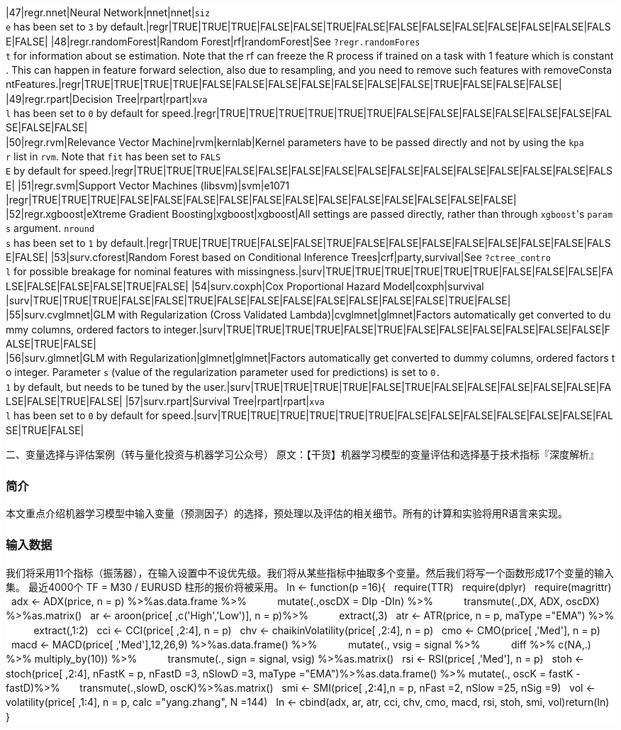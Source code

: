 |47|regr.nnet|Neural Network|nnet|nnet|`size` has been set to `3` by default.|regr|TRUE|TRUE|TRUE|FALSE|FALSE|TRUE|FALSE|FALSE|FALSE|FALSE|FALSE|FALSE|FALSE|FALSE|FALSE|
|48|regr.randomForest|Random Forest|rf|randomForest|See `?regr.randomForest` for information about se estimation. Note that the rf can freeze the R process if trained on a task with 1 feature which is constant. This can happen in feature forward selection, also due to resampling, and you need to remove such features with removeConstantFeatures.|regr|TRUE|TRUE|TRUE|TRUE|FALSE|FALSE|FALSE|FALSE|FALSE|FALSE|FALSE|TRUE|FALSE|FALSE|FALSE|
|49|regr.rpart|Decision Tree|rpart|rpart|`xval` has been set to `0` by default for speed.|regr|TRUE|TRUE|TRUE|TRUE|TRUE|TRUE|FALSE|FALSE|FALSE|FALSE|FALSE|FALSE|FALSE|FALSE|FALSE|
|50|regr.rvm|Relevance Vector Machine|rvm|kernlab|Kernel parameters have to be passed directly and not by using the `kpar` list in `rvm`. Note that `fit` has been set to `FALSE` by default for speed.|regr|TRUE|TRUE|TRUE|FALSE|FALSE|FALSE|FALSE|FALSE|FALSE|FALSE|FALSE|FALSE|FALSE|FALSE|FALSE|
|51|regr.svm|Support Vector Machines (libsvm)|svm|e1071
|regr|TRUE|TRUE|TRUE|FALSE|FALSE|FALSE|FALSE|FALSE|FALSE|FALSE|FALSE|FALSE|FALSE|FALSE|FALSE|
|52|regr.xgboost|eXtreme Gradient Boosting|xgboost|xgboost|All settings are passed directly, rather than through `xgboost`'s `params` argument. `nrounds` has been set to `1` by default.|regr|TRUE|TRUE|TRUE|FALSE|FALSE|TRUE|FALSE|FALSE|FALSE|FALSE|FALSE|FALSE|FALSE|FALSE|FALSE|
|53|surv.cforest|Random Forest based on Conditional Inference Trees|crf|party,survival|See `?ctree_control` for possible breakage for nominal features with missingness.|surv|TRUE|TRUE|TRUE|TRUE|TRUE|TRUE|FALSE|FALSE|FALSE|FALSE|FALSE|FALSE|FALSE|TRUE|FALSE|
|54|surv.coxph|Cox Proportional Hazard Model|coxph|survival
|surv|TRUE|TRUE|TRUE|FALSE|FALSE|TRUE|FALSE|FALSE|FALSE|FALSE|FALSE|FALSE|FALSE|TRUE|FALSE|
|55|surv.cvglmnet|GLM with Regularization (Cross Validated Lambda)|cvglmnet|glmnet|Factors automatically get converted to dummy columns, ordered factors to integer.|surv|TRUE|TRUE|TRUE|TRUE|FALSE|TRUE|FALSE|FALSE|FALSE|FALSE|FALSE|FALSE|FALSE|TRUE|FALSE|
|56|surv.glmnet|GLM with Regularization|glmnet|glmnet|Factors automatically get converted to dummy columns, ordered factors to integer. Parameter `s` (value of the regularization parameter used for predictions) is set to `0.1` by default, but needs to be tuned by the user.|surv|TRUE|TRUE|TRUE|TRUE|FALSE|TRUE|FALSE|FALSE|FALSE|FALSE|FALSE|FALSE|FALSE|TRUE|FALSE|
|57|surv.rpart|Survival Tree|rpart|rpart|`xval` has been set to `0` by default for speed.|surv|TRUE|TRUE|TRUE|TRUE|TRUE|TRUE|FALSE|FALSE|FALSE|FALSE|FALSE|FALSE|FALSE|TRUE|FALSE|


二、变量选择与评估案例（转与量化投资与机器学习公众号）
原文：【干货】机器学习模型的变量评估和选择基于技术指标『深度解析』

### 简介
本文重点介绍机器学习模型中输入变量（预测因子）的选择，预处理以及评估的相关细节。所有的计算和实验将用R语言来实现。

### 输入数据
我们将采用11个指标（振荡器），在输入设置中不设优先级。我们将从某些指标中抽取多个变量。然后我们将写一个函数形成17个变量的输入集。
最近4000个 TF = M30 / EURUSD 柱形的报价将被采用。
In <- function(p =16){
  require(TTR)
  require(dplyr)
  require(magrittr)
  adx <- ADX(price, n = p) %>%as.data.frame %>% 
          mutate(.,oscDX = DIp -DIn) %>% 
          transmute(.,DX, ADX, oscDX) %>%as.matrix()
  ar <- aroon(price[ ,c('High','Low')], n = p)%>% 
          extract(,3)
  atr <- ATR(price, n = p, maType ="EMA") %>%
          extract(,1:2)
  cci <- CCI(price[ ,2:4], n = p)
  chv <- chaikinVolatility(price[ ,2:4], n = p)
  cmo <- CMO(price[ ,'Med'], n = p)
  macd <- MACD(price[ ,'Med'],12,26,9) %>%as.data.frame() %>% 
          mutate(., vsig = signal %>% 
          diff %>% c(NA,.) %>% multiply_by(10)) %>% 
          transmute(., sign = signal, vsig) %>%as.matrix()
  rsi <- RSI(price[ ,'Med'], n = p)
  stoh <- stoch(price[ ,2:4], nFastK = p, nFastD =3, nSlowD =3, maType ="EMA")%>%as.data.frame() %>% mutate(., oscK = fastK - fastD)%>%
      transmute(.,slowD, oscK)%>%as.matrix()
  smi <- SMI(price[ ,2:4],n = p, nFast =2, nSlow =25, nSig =9)
  vol <- volatility(price[ ,1:4], n = p, calc ="yang.zhang", N =144)
  In <- cbind(adx, ar, atr, cci, chv, cmo, macd, rsi, stoh, smi, vol)return(In)
}
